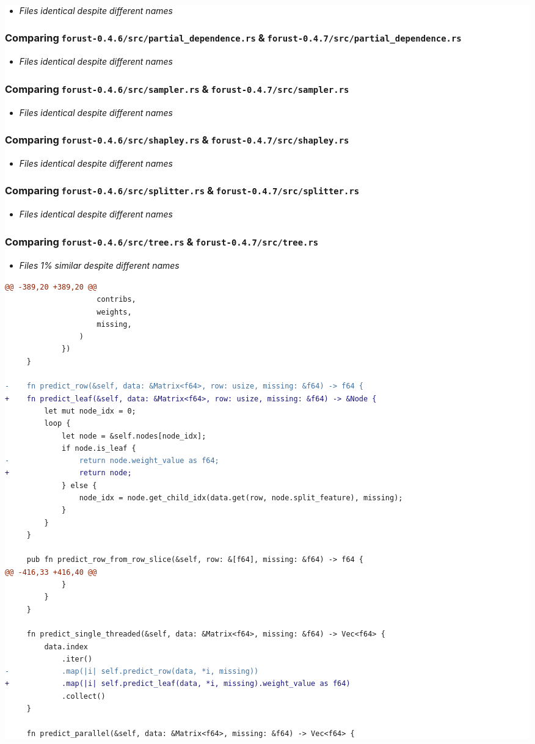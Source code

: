  * *Files identical despite different names*

### Comparing `forust-0.4.6/src/partial_dependence.rs` & `forust-0.4.7/src/partial_dependence.rs`

 * *Files identical despite different names*

### Comparing `forust-0.4.6/src/sampler.rs` & `forust-0.4.7/src/sampler.rs`

 * *Files identical despite different names*

### Comparing `forust-0.4.6/src/shapley.rs` & `forust-0.4.7/src/shapley.rs`

 * *Files identical despite different names*

### Comparing `forust-0.4.6/src/splitter.rs` & `forust-0.4.7/src/splitter.rs`

 * *Files identical despite different names*

### Comparing `forust-0.4.6/src/tree.rs` & `forust-0.4.7/src/tree.rs`

 * *Files 1% similar despite different names*

```diff
@@ -389,20 +389,20 @@
                     contribs,
                     weights,
                     missing,
                 )
             })
     }
 
-    fn predict_row(&self, data: &Matrix<f64>, row: usize, missing: &f64) -> f64 {
+    fn predict_leaf(&self, data: &Matrix<f64>, row: usize, missing: &f64) -> &Node {
         let mut node_idx = 0;
         loop {
             let node = &self.nodes[node_idx];
             if node.is_leaf {
-                return node.weight_value as f64;
+                return node;
             } else {
                 node_idx = node.get_child_idx(data.get(row, node.split_feature), missing);
             }
         }
     }
 
     pub fn predict_row_from_row_slice(&self, row: &[f64], missing: &f64) -> f64 {
@@ -416,33 +416,40 @@
             }
         }
     }
 
     fn predict_single_threaded(&self, data: &Matrix<f64>, missing: &f64) -> Vec<f64> {
         data.index
             .iter()
-            .map(|i| self.predict_row(data, *i, missing))
+            .map(|i| self.predict_leaf(data, *i, missing).weight_value as f64)
             .collect()
     }
 
     fn predict_parallel(&self, data: &Matrix<f64>, missing: &f64) -> Vec<f64> {
```